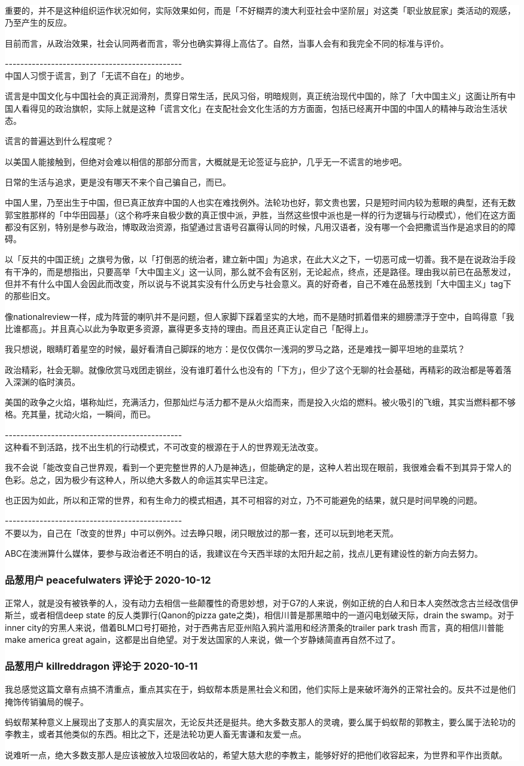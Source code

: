   
  
重要的，并不是这种组织运作状况如何，实际效果如何，而是「不好糊弄的澳大利亚社会中坚阶层」对这类「职业放屁家」类活动的观感，乃至产生的反应。  
  
目前而言，从政治效果，社会认同两者而言，零分也确实算得上高估了。自然，当事人会有和我完全不同的标准与评价。  
  
\----------------------------------------------  
中国人习惯于谎言，到了「无谎不自在」的地步。  
  
谎言是中国文化与中国社会的真正润滑剂，贯穿日常生活，民风习俗，明暗规则，真正统治现代中国的，除了「大中国主义」这面让所有中国人看得见的政治旗帜，实际上就是这种「谎言文化」在支配社会文化生活的方方面面，包括已经离开中国的中国人的精神与政治生活状态。  
  
谎言的普遍达到什么程度呢？  
  
以美国人能接触到，但绝对会难以相信的那部分而言，大概就是无论签证与庇护，几乎无一不谎言的地步吧。  
  
日常的生活与追求，更是没有哪天不来个自己骗自己，而已。  
  
中国人里，乃至出生于中国，但已真正放弃中国的人也实在难找例外。法轮功也好，郭文贵也罢，只是短时间内较为惹眼的典型，还有无数郭宝胜那样的「中华田园基」（这个称呼来自极少数的真正恨中派，尹胜，当然这些恨中派也是一样的行为逻辑与行动模式），他们在这方面都没有区别，特别是参与政治，博取政治资源，指望通过言语号召赢得认同的时候，凡用汉语者，没有哪一个会把撒谎当作是追求目的的障碍。  
  
以「反共的中国正统」之旗号为傲，以「打倒恶的统治者，建立新中国」为追求，在此大义之下，一切恶可成一切善。我不是在说政治手段有干净的，而是想指出，只要高举「大中国主义」这一认同，那么就不会有区别，无论起点，终点，还是路径。理由我以前已在品葱发过，但并不有什么中国人会因此而改变，所以说与不说其实没有什么历史与社会意义。真的好奇者，自己不难在品葱找到「大中国主义」tag下的那些旧文。  
  
像nationalreview一样，成为阵营的喇叭并不是问题，但人家脚下踩着坚实的大地，而不是随时抓着借来的翅膀漂浮于空中，自鸣得意「我比谁都高」。并且真心以此为争取更多资源，赢得更多支持的理由。而且还真正认定自己「配得上」。  
  
我只想说，眼睛盯着星空的时候，最好看清自己脚踩的地方：是仅仅偶尔一浅洞的罗马之路，还是难找一脚平坦地的韭菜坑？  
  
政治精彩，社会无聊。就像欣赏马戏团走钢丝，没有谁盯着什么也没有的「下方」，但少了这个无聊的社会基础，再精彩的政治都是等着落入深渊的临时演员。  
  
美国的政争之火焰，堪称灿烂，充满活力，但那灿烂与活力都不是从火焰而来，而是投入火焰的燃料。被火吸引的飞蛾，其实当燃料都不够格。充其量，扰动火焰，一瞬间，而已。  
  
\----------------------------------------------  
这种看不到活路，找不出生机的行动模式，不可改变的根源在于人的世界观无法改变。  
  
我不会说「能改变自己世界观，看到一个更完整世界的人乃是神选」，但能确定的是，这种人若出现在眼前，我很难会看不到其异于常人的色彩。总之，因为极少有这种人，所以绝大多数人的命运其实早已注定。  
  
也正因为如此，所以和正常的世界，和有生命力的模式相遇，其不可相容的对立，乃不可能避免的结果，就只是时间早晚的问题。  
  
\----------------------------------------------  
不要以为，自己在「改变的世界」中可以例外。过去睁只眼，闭只眼放过的那一套，还可以玩到地老天荒。  
  
ABC在澳洲算什么媒体，要参与政治者还不明白的话，我建议在今天西半球的太阳升起之前，找点儿更有建设性的新方向去努力。

            
### 品葱用户 **peacefulwaters** 评论于 2020-10-12
        
正常人，就是没有被铁拳的人，没有动力去相信一些颠覆性的奇思妙想，对于G7的人来说，例如正统的白人和日本人突然改念古兰经改信伊斯兰，或者相信deep state 的反人类罪行(Qanon的pizza gate之类)，相信川普是那黑暗中的一道闪电划破天际，drain the swamp。对于inner city的穷黑人来说，借着BLM口号打砸抢，对于西弗吉尼亚州陷入鸦片滥用和经济萧条的trailer park trash 而言，真的相信川普能make america great again，这都是出自绝望。对于发达国家的人来说，做一个岁静婊简直再自然不过了。
        


            
### 品葱用户 **killreddragon** 评论于 2020-10-11
        
我总感觉这篇文章有点搞不清重点，重点其实在于，蚂蚁帮本质是黑社会义和团，他们实际上是来破坏海外的正常社会的。反共不过是他们掩饰传销骗局的幌子。  
  
蚂蚁帮某种意义上展现出了支那人的真实层次，无论反共还是挺共。绝大多数支那人的灵魂，要么属于蚂蚁帮的郭教主，要么属于法轮功的李教主，或者其他类似的东西。相比之下，还是法轮功更人畜无害谦和友爱一点。  
  
说难听一点，绝大多数支那人是应该被放入垃圾回收站的，希望大慈大悲的李教主，能够好好的把他们收容起来，为世界和平作出贡献。
        